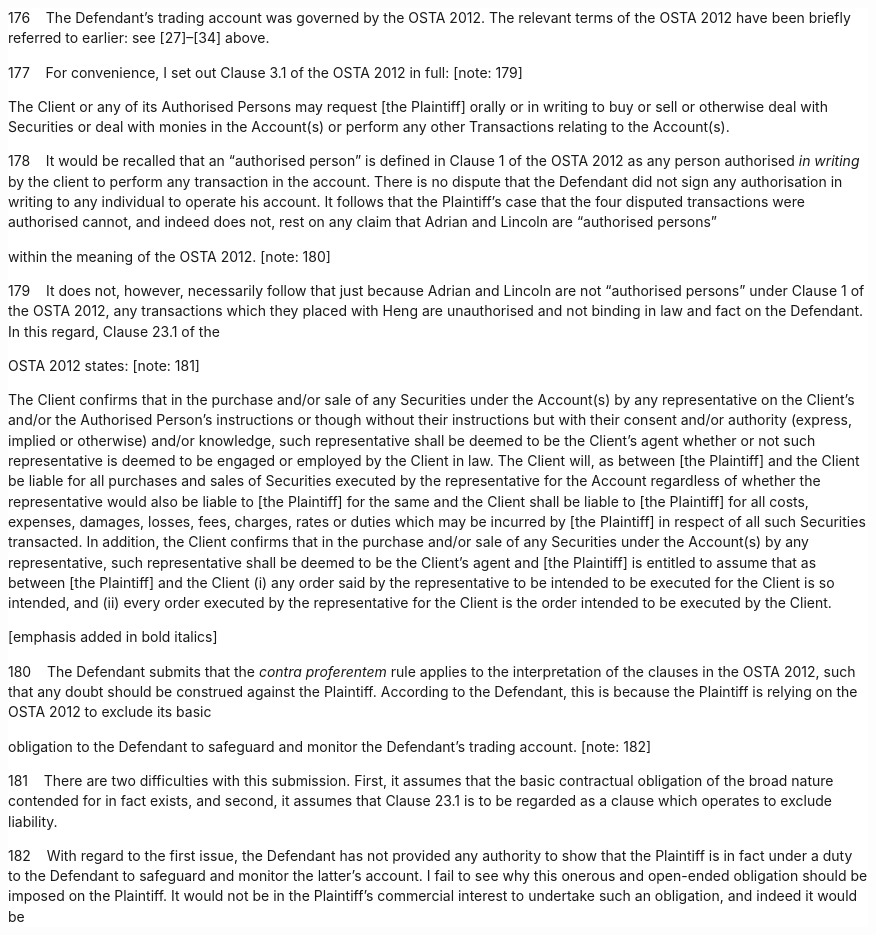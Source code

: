 176    The Defendant’s trading account was governed by the OSTA 2012. The relevant terms of the OSTA 2012 have been briefly referred to earlier: see [27]–[34] above. 


177    For convenience, I set out Clause 3.1 of the OSTA 2012 in full: [note: 179] 

 The Client or any of its Authorised Persons may request [the Plaintiff] orally or in writing to buy or sell or otherwise deal with Securities or deal with monies in the Account(s) or perform any other Transactions relating to the Account(s). 

178    It would be recalled that an “authorised person” is defined in Clause 1 of the OSTA 2012 as any person authorised _in writing_ by the client to perform any transaction in the account. There is no dispute that the Defendant did not sign any authorisation in writing to any individual to operate his account. It follows that the Plaintiff’s case that the four disputed transactions were authorised cannot, and indeed does not, rest on any claim that Adrian and Lincoln are “authorised persons” 

within the meaning of the OSTA 2012. [note: 180] 

179    It does not, however, necessarily follow that just because Adrian and Lincoln are not “authorised persons” under Clause 1 of the OSTA 2012, any transactions which they placed with Heng are unauthorised and not binding in law and fact on the Defendant. In this regard, Clause 23.1 of the 

OSTA 2012 states: [note: 181] 

 The Client confirms that in the purchase and/or sale of any Securities under the Account(s) by any representative on the Client’s and/or the Authorised Person’s instructions or though without their instructions but with their consent and/or authority (express, implied or otherwise) and/or knowledge, such representative shall be deemed to be the Client’s agent whether or not such representative is deemed to be engaged or employed by the Client in law. The Client will, as between [the Plaintiff] and the Client be liable for all purchases and sales of Securities executed by the representative for the Account regardless of whether the representative would also be liable to [the Plaintiff] for the same and the Client shall be liable to [the Plaintiff] for all costs, expenses, damages, losses, fees, charges, rates or duties which may be incurred by [the Plaintiff] in respect of all such Securities transacted. In addition, the Client confirms that in the purchase and/or sale of any Securities under the Account(s) by any representative, such representative shall be deemed to be the Client’s agent and [the Plaintiff] is entitled to assume that as between [the Plaintiff] and the Client (i) any order said by the representative to be intended to be executed for the Client is so intended, and (ii) every order executed by the representative for the Client is the order intended to be executed by the Client. 

 [emphasis added in bold italics] 

180    The Defendant submits that the _contra proferentem_ rule applies to the interpretation of the clauses in the OSTA 2012, such that any doubt should be construed against the Plaintiff. According to the Defendant, this is because the Plaintiff is relying on the OSTA 2012 to exclude its basic 

obligation to the Defendant to safeguard and monitor the Defendant’s trading account. [note: 182] 

181    There are two difficulties with this submission. First, it assumes that the basic contractual obligation of the broad nature contended for in fact exists, and second, it assumes that Clause 23.1 is to be regarded as a clause which operates to exclude liability. 

182    With regard to the first issue, the Defendant has not provided any authority to show that the Plaintiff is in fact under a duty to the Defendant to safeguard and monitor the latter’s account. I fail to see why this onerous and open-ended obligation should be imposed on the Plaintiff. It would not be in the Plaintiff’s commercial interest to undertake such an obligation, and indeed it would be 
